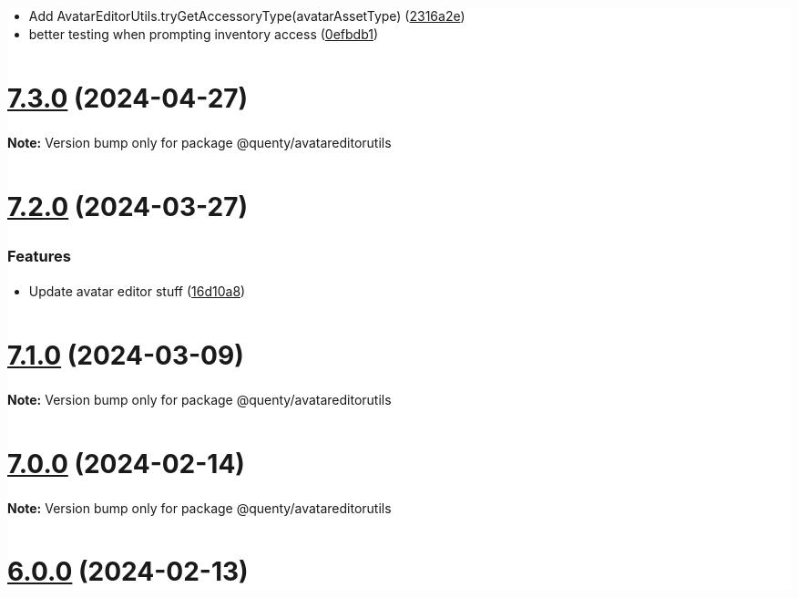* Add AvatarEditorUtils.tryGetAccessoryType(avatarAssetType) ([2316a2e](https://github.com/Quenty/NevermoreEngine/commit/2316a2eee55174b0f1ac82d20616b03572bffd63))
* better testing when prompting inventory access ([0efbdb1](https://github.com/Quenty/NevermoreEngine/commit/0efbdb116df0770dd418b8faddbdc6671bee3d9d))





# [7.3.0](https://github.com/Quenty/NevermoreEngine/compare/@quenty/avatareditorutils@7.2.0...@quenty/avatareditorutils@7.3.0) (2024-04-27)

**Note:** Version bump only for package @quenty/avatareditorutils





# [7.2.0](https://github.com/Quenty/NevermoreEngine/compare/@quenty/avatareditorutils@7.1.0...@quenty/avatareditorutils@7.2.0) (2024-03-27)


### Features

* Update avatar editor stuff ([16d10a8](https://github.com/Quenty/NevermoreEngine/commit/16d10a876c90d3b43d69b5f66e217e4c3749296b))





# [7.1.0](https://github.com/Quenty/NevermoreEngine/compare/@quenty/avatareditorutils@7.0.0...@quenty/avatareditorutils@7.1.0) (2024-03-09)

**Note:** Version bump only for package @quenty/avatareditorutils





# [7.0.0](https://github.com/Quenty/NevermoreEngine/compare/@quenty/avatareditorutils@6.0.0...@quenty/avatareditorutils@7.0.0) (2024-02-14)

**Note:** Version bump only for package @quenty/avatareditorutils





# [6.0.0](https://github.com/Quenty/NevermoreEngine/compare/@quenty/avatareditorutils@5.0.0...@quenty/avatareditorutils@6.0.0) (2024-02-13)
